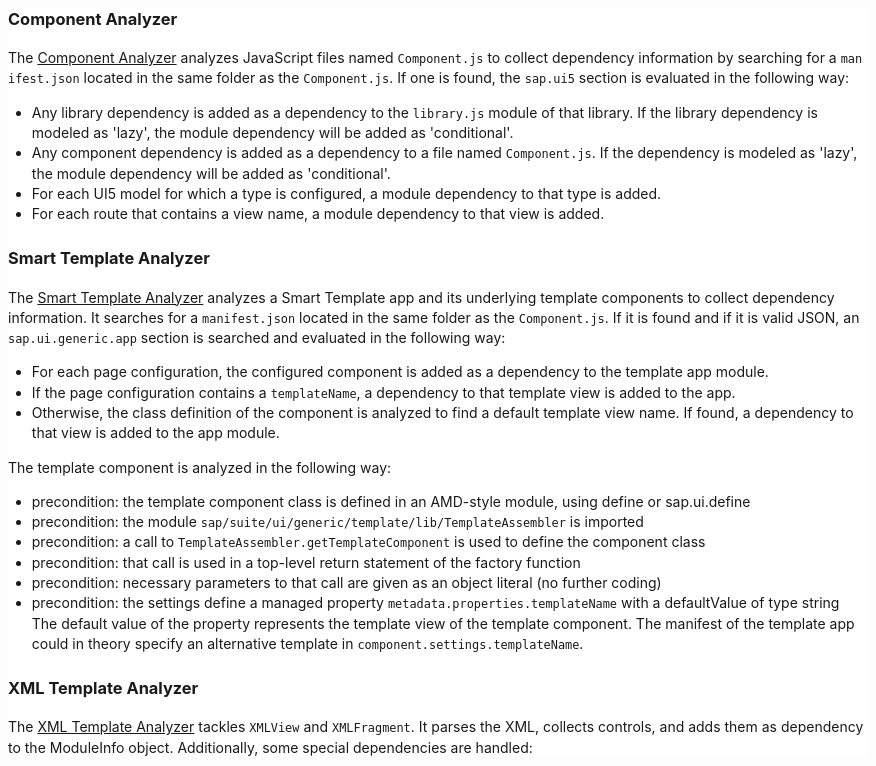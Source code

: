 ### Component Analyzer

The [Component Analyzer](https://github.com/SAP/ui5-builder/blob/v4/lib/lbt/analyzer/ComponentAnalyzer.js) analyzes JavaScript files named `Component.js` to collect dependency information by searching for a `manifest.json` located in the same folder as the `Component.js`. If one is found, the `sap.ui5` section is evaluated in the following way:

- Any library dependency is added as a dependency to the `library.js` module of that library. If the library dependency is modeled as 'lazy', the
 module dependency will be added as 'conditional'.
- Any component dependency is added as a dependency to a file named `Component.js`. If the dependency is modeled as 'lazy', the module dependency will be added as 'conditional'.
- For each UI5 model for which a type is configured, a module dependency to that type is added.
- For each route that contains a view name, a module dependency to that view is added.

### Smart Template Analyzer

The [Smart Template Analyzer](https://github.com/SAP/ui5-builder/blob/v4/lib/lbt/analyzer/SmartTemplateAnalyzer.js) analyzes a Smart Template app and its underlying template components to collect dependency information. It searches for a `manifest.json` located in the same folder as the `Component.js`. If it is found and if it is valid JSON, an `sap.ui.generic.app` section is searched and evaluated in the following way:

- For each page configuration, the configured component is added as a dependency to the template app module.
- If the page configuration contains a `templateName`, a dependency to that template view is added to the app.
- Otherwise, the class definition of the component is analyzed to find a default template view name. If found, a dependency to that view is added to the app module.

The template component is analyzed in the following way:

- precondition: the template component class is defined in an AMD-style module, using define or sap.ui.define
- precondition: the module `sap/suite/ui/generic/template/lib/TemplateAssembler` is imported
- precondition: a call to `TemplateAssembler.getTemplateComponent` is used to define the component class
- precondition: that call is used in a top-level return statement of the factory function
- precondition: necessary parameters to that call are given as an object literal (no further coding)
- precondition: the settings define a managed property `metadata.properties.templateName` with a defaultValue of type string
The default value of the property represents the template view of the template component.
The manifest of the template app could in theory specify an alternative template in
`component.settings.templateName`.

### XML Template Analyzer

The [XML Template Analyzer](https://github.com/SAP/ui5-builder/blob/v4/lib/lbt/analyzer/XMLTemplateAnalyzer.js) tackles `XMLView` and `XMLFragment`. It parses the XML, collects controls, and adds them as dependency to the ModuleInfo object.
Additionally, some special dependencies are handled:
